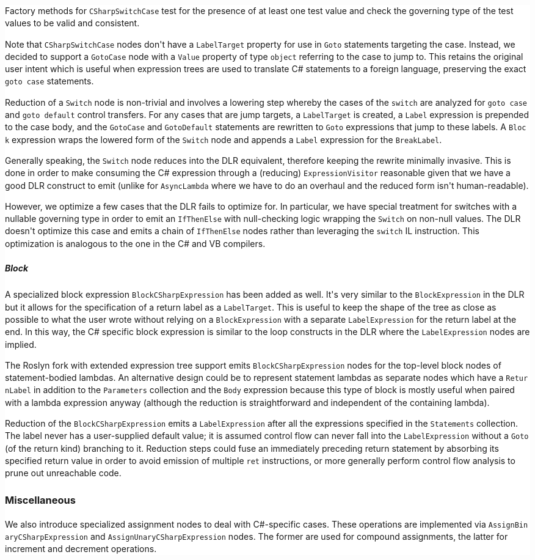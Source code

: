 Factory methods for `CSharpSwitchCase` test for the presence of at least one test value and check the governing type of the test values to be valid and consistent.

Note that `CSharpSwitchCase` nodes don't have a `LabelTarget` property for use in `Goto` statements targeting the case. Instead, we decided to support a `GotoCase` node with a `Value` property of type `object` referring to the case to jump to. This retains the original user intent which is useful when expression trees are used to translate C# statements to a foreign language, preserving the exact `goto case` statements.

Reduction of a `Switch` node is non-trivial and involves a lowering step whereby the cases of the `switch` are analyzed for `goto case` and `goto default` control transfers. For any cases that are jump targets, a `LabelTarget` is created, a `Label` expression is prepended to the case body, and the `GotoCase` and `GotoDefault` statements are rewritten to `Goto` expressions that jump to these labels. A `Block` expression wraps the lowered form of the `Switch` node and appends a `Label` expression for the `BreakLabel`.

Generally speaking, the `Switch` node reduces into the DLR equivalent, therefore keeping the rewrite minimally invasive. This is done in order to make consuming the C# expression through a (reducing) `ExpressionVisitor` reasonable given that we have a good DLR construct to emit (unlike for `AsyncLambda` where we have to do an overhaul and the reduced form isn't human-readable).

However, we optimize a few cases that the DLR fails to optimize for. In particular, we have special treatment for switches with a nullable governing type in order to emit an `IfThenElse` with null-checking logic wrapping the `Switch` on non-null values. The DLR doesn't optimize this case and emits a chain of `IfThenElse` nodes rather than leveraging the `switch` IL instruction. This optimization is analogous to the one in the C# and VB compilers.

##### Block

A specialized block expression `BlockCSharpExpression` has been added as well. It's very similar to the `BlockExpression` in the DLR but it allows for the specification of a return label as a `LabelTarget`. This is useful to keep the shape of the tree as close as possible to what the user wrote without relying on a `BlockExpression` with a separate `LabelExpression` for the return label at the end. In this way, the C# specific block expression is similar to the loop constructs in the DLR where the `LabelExpression` nodes are implied.

The Roslyn fork with extended expression tree support emits `BlockCSharpExpression` nodes for the top-level block nodes of statement-bodied lambdas. An alternative design could be to represent statement lambdas as separate nodes which have a `ReturnLabel` in addition to the `Parameters` collection and the `Body` expression because this type of block is mostly useful when paired with a lambda expression anyway (although the reduction is straightforward and independent of the containing lambda).

Reduction of the `BlockCSharpExpression` emits a `LabelExpression` after all the expressions specified in the `Statements` collection. The label never has a user-supplied default value; it is assumed control flow can never fall into the `LabelExpression` without a `Goto` (of the return kind) branching to it. Reduction steps could fuse an immediately preceding return statement by absorbing its specified return value in order to avoid emission of multiple `ret` instructions, or more generally perform control flow analysis to prune out unreachable code.

### Miscellaneous

We also introduce specialized assignment nodes to deal with C#-specific cases. These operations are implemented via `AssignBinaryCSharpExpression` and `AssignUnaryCSharpExpression` nodes. The former are used for compound assignments, the latter for increment and decrement operations.
